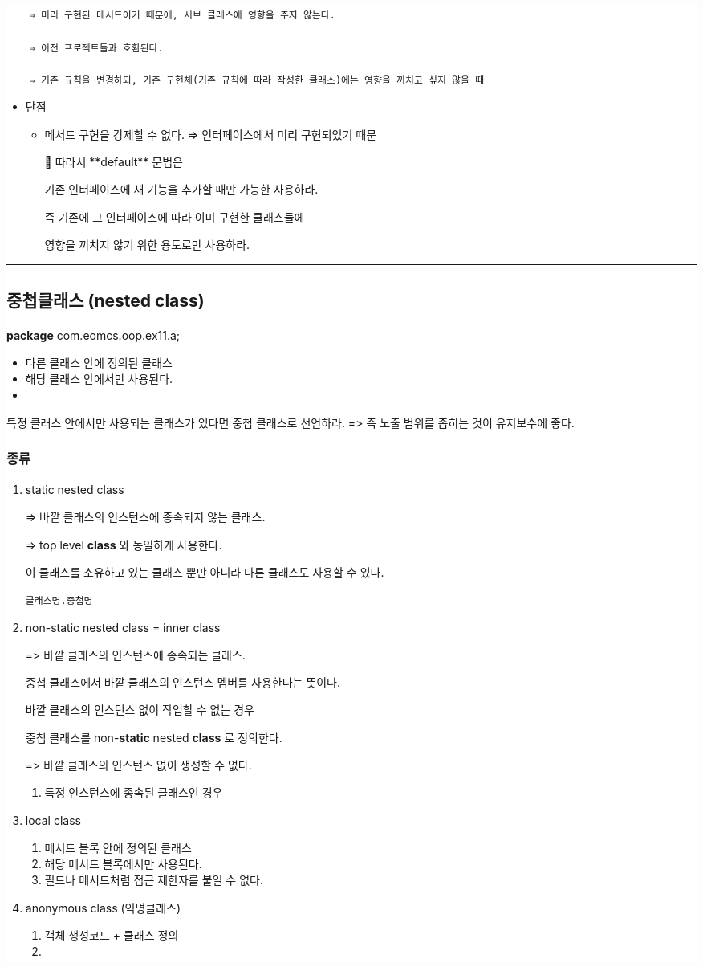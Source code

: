         ⇒ 미리 구현된 메서드이기 때문에, 서브 클래스에 영향을 주지 않는다.
        
        ⇒ 이전 프로젝트들과 호환된다.
        
        ⇒ 기존 규칙을 변경하되, 기존 구현체(기존 규칙에 따라 작성한 클래스)에는 영향을 끼치고 싶지 않을 때
        
- 단점
    - 메서드 구현을 강제할 수 없다. ⇒ 인터페이스에서 미리 구현되었기 때문
        
        <aside>
        📍 따라서 **default** 문법은
        
        기존 인터페이스에 새 기능을 추가할 때만 가능한 사용하라.
        
        즉 기존에 그 인터페이스에 따라 이미 구현한 클래스들에
        
        영향을 끼치지 않기 위한 용도로만 사용하라.
        
        </aside>
        
    

---

## 중첩클래스 (nested class)

**package** com.eomcs.oop.ex11.a;

- 다른 클래스 안에 정의된 클래스
- 해당 클래스 안에서만 사용된다.
- 

특정 클래스 안에서만 사용되는 클래스가 있다면 중첩 클래스로 선언하라.
=> 즉 노출 범위를 좁히는 것이 유지보수에 좋다.

### 종류

1. static nested class
    
    ⇒ 바깥 클래스의 인스턴스에 종속되지 않는 클래스.
    
    ⇒ top level **class** 와 동일하게 사용한다.
    
    이 클래스를 소유하고 있는 클래스 뿐만 아니라 다른 클래스도 사용할 수 있다.
    
    `클래스명.중첩명`
    
2. non-static nested class = inner class
    
    => 바깥 클래스의 인스턴스에 종속되는 클래스.
    
    중첩 클래스에서 바깥 클래스의 인스턴스 멤버를 사용한다는 뜻이다.
    
    바깥 클래스의 인스턴스 없이 작업할 수 없는 경우
    
    중첩 클래스를 non-**static** nested **class** 로 정의한다.
    
    => 바깥 클래스의 인스턴스 없이 생성할 수 없다.
    
    1. 특정 인스턴스에 종속된 클래스인 경우 
3. local class
    1. 메서드 블록 안에 정의된 클래스
    2. 해당 메서드 블록에서만 사용된다.
    3. 필드나 메서드처럼 접근 제한자를 붙일 수 없다.
4. anonymous class (익명클래스)
    1. 객체 생성코드 + 클래스 정의
    2. 
    